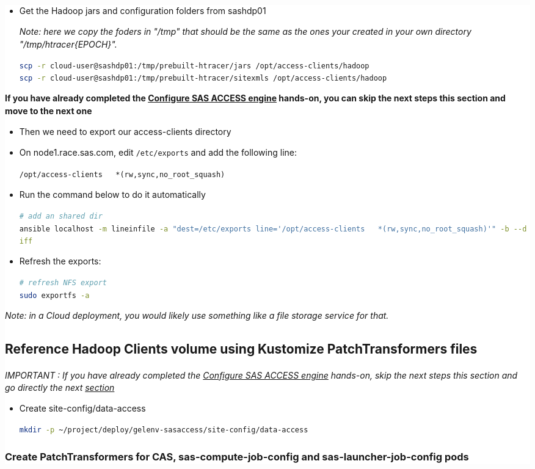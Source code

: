 * Get the Hadoop jars and configuration folders from sashdp01

    _Note: here we copy the foders in "/tmp" that should be the same as the ones your created in your own directory "/tmp/htracer{EPOCH}"._

    ```sh
    scp -r cloud-user@sashdp01:/tmp/prebuilt-htracer/jars /opt/access-clients/hadoop
    scp -r cloud-user@sashdp01:/tmp/prebuilt-htracer/sitexmls /opt/access-clients/hadoop
    ```

__If you have already completed the [Configure SAS ACCESS engine](/07_Deployment_Customizations/07_010_Configure_SAS_ACCESS_Engine.md) hands-on, you can skip the next steps this section and move to the next one__

* Then we need to export our access-clients directory
* On node1.race.sas.com, edit ```/etc/exports``` and add the following line:

    ```log
    /opt/access-clients   *(rw,sync,no_root_squash)
    ```

* Run the command below to do it automatically

    ```sh
    # add an shared dir
    ansible localhost -m lineinfile -a "dest=/etc/exports line='/opt/access-clients   *(rw,sync,no_root_squash)'" -b --diff
    ```

* Refresh the exports:

    ```sh
    # refresh NFS export
    sudo exportfs -a
    ```

_Note: in a Cloud deployment, you would likely use something like a file storage service for that._

## Reference Hadoop Clients volume using Kustomize PatchTransformers files

_IMPORTANT : If you have already completed the [Configure SAS ACCESS engine](/07_Deployment_Customizations/07_010_Configure_SAS_ACCESS_Engine.md) hands-on, skip the next steps this section and go directly the next [section](#configure-sas-accessproperties)_

* Create site-config/data-access

    ```sh
    mkdir -p ~/project/deploy/gelenv-sasaccess/site-config/data-access
    ```

### Create PatchTransformers for CAS, sas-compute-job-config and sas-launcher-job-config pods
